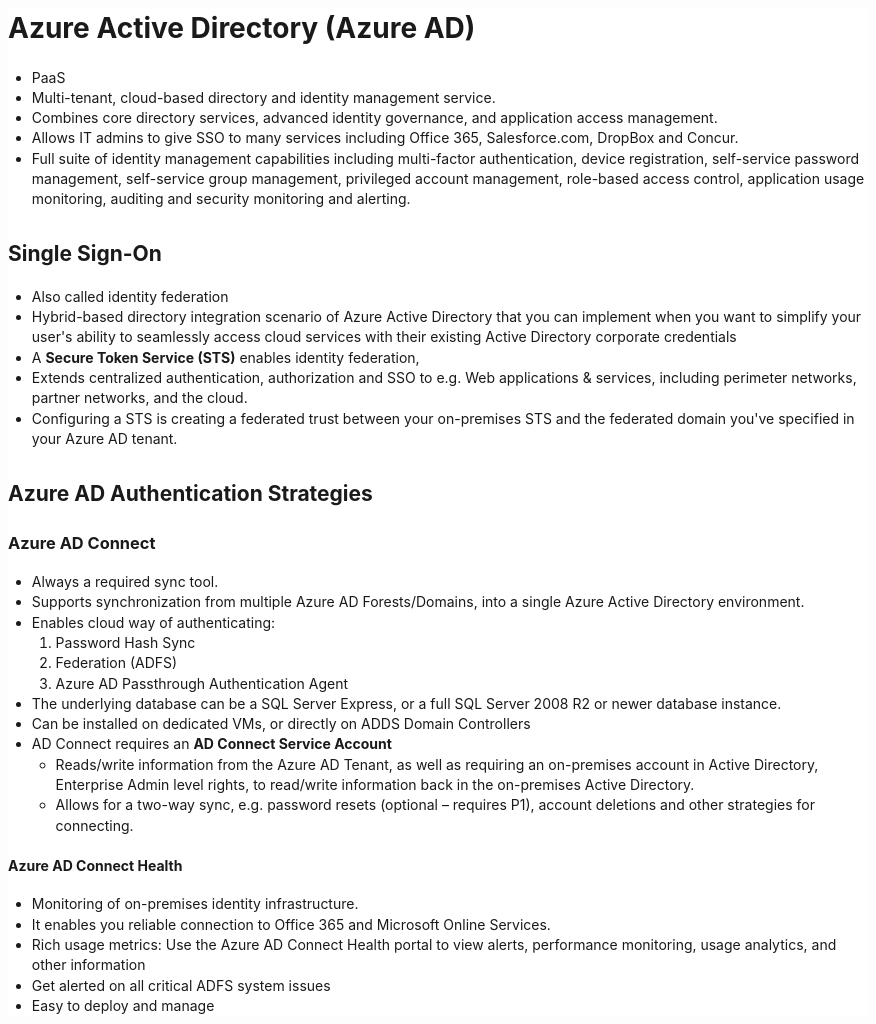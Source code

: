 # Azure Active Directory (Azure AD)

- PaaS
- Multi-tenant, cloud-based directory and identity management service.
- Combines core directory services, advanced identity governance, and application access management.
- Allows IT admins to give SSO to many services including Office 365, Salesforce.com, DropBox and Concur.
- Full suite of identity management capabilities including multi-factor authentication, device registration, self-service password management, self-service group management, privileged account management, role-based access control, application usage monitoring, auditing and security monitoring and alerting.

## Single Sign-On

- Also called identity federation
- Hybrid-based directory integration scenario of Azure Active Directory that you can implement when you want to simplify your user's ability to seamlessly access cloud services with their existing Active Directory corporate credentials
- A **Secure Token Service (STS)** enables identity federation,
- Extends centralized authentication, authorization and SSO to e.g. Web applications & services, including perimeter networks, partner networks, and the cloud.
- Configuring a STS is creating a federated trust between your on-premises STS and the federated domain you've specified in your Azure AD tenant.

## Azure AD Authentication Strategies

### Azure AD Connect

- Always a required sync tool.
- Supports synchronization from multiple Azure AD Forests/Domains, into a single Azure Active Directory environment.
- Enables cloud way of authenticating:
  1. Password Hash Sync
  2. Federation (ADFS)
  3. Azure AD Passthrough Authentication Agent
- The underlying database can be a SQL Server Express, or a full SQL Server 2008 R2 or newer database instance.
- Can be installed on dedicated VMs, or directly on ADDS Domain Controllers
- AD Connect requires an **AD Connect Service Account**
  - Reads/write information from the Azure AD Tenant, as well as requiring an on-premises account in Active Directory, Enterprise Admin level rights, to read/write information back in the on-premises Active Directory.
  - Allows for a two-way sync, e.g. password resets (optional – requires P1), account deletions and other strategies for connecting.

#### Azure AD Connect Health

- Monitoring of on-premises identity infrastructure.
- It enables you reliable connection to Office 365 and Microsoft Online Services.
- Rich usage metrics: Use the Azure AD Connect Health portal to view alerts, performance monitoring, usage analytics, and other information
- Get alerted on all critical ADFS system issues
- Easy to deploy and manage
